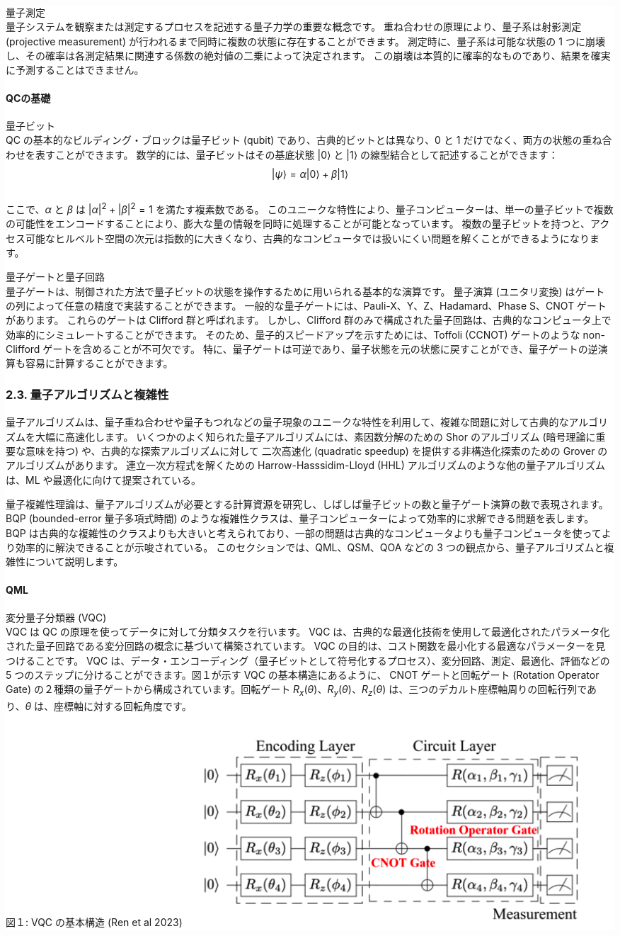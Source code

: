量子測定  
量子システムを観察または測定するプロセスを記述する量子力学の重要な概念です。 重ね合わせの原理により、量子系は射影測定 (projective measurement) が行われるまで同時に複数の状態に存在することができます。 測定時に、量子系は可能な状態の 1 つに崩壊し、その確率は各測定結果に関連する係数の絶対値の二乗によって決定されます。 この崩壊は本質的に確率的なものであり、結果を確実に予測することはできません。

#### QCの基礎
量子ビット  
QC の基本的なビルディング・ブロックは量子ビット (qubit) であり、古典的ビットとは異なり、0 と 1 だけでなく、両方の状態の重ね合わせを表すことができます。 数学的には、量子ビットはその基底状態 $|0\rangle$ と $|1\rangle$ の線型結合として記述することができます：  
$$|\psi\rangle = \alpha|0\rangle + \beta|1\rangle$$  
ここで、$\alpha$ と $\beta$ は $|\alpha|^2 + |\beta|^2 = 1$ を満たす複素数である。 このユニークな特性により、量子コンピューターは、単一の量子ビットで複数の可能性をエンコードすることにより、膨大な量の情報を同時に処理することが可能となっています。 複数の量子ビットを持つと、アクセス可能なヒルベルト空間の次元は指数的に大きくなり、古典的なコンピュータでは扱いにくい問題を解くことができるようになります。

量子ゲートと量子回路  
量子ゲートは、制御された方法で量子ビットの状態を操作するために用いられる基本的な演算です。 量子演算 (ユニタリ変換) はゲートの列によって任意の精度で実装することができます。 一般的な量子ゲートには、Pauli-X、Y、Z、Hadamard、Phase S、CNOT ゲートがあります。 これらのゲートは Clifford 群と呼ばれます。 しかし、Clifford 群のみで構成された量子回路は、古典的なコンピュータ上で効率的にシミュレートすることができます。 そのため、量子的スピードアップを示すためには、Toffoli (CCNOT) ゲートのような non-Clifford ゲートを含めることが不可欠です。 特に、量子ゲートは可逆であり、量子状態を元の状態に戻すことができ、量子ゲートの逆演算も容易に計算することができます。

### 2.3. 量子アルゴリズムと複雑性
量子アルゴリズムは、量子重ね合わせや量子もつれなどの量子現象のユニークな特性を利用して、複雑な問題に対して古典的なアルゴリズムを大幅に高速化します。 いくつかのよく知られた量子アルゴリズムには、素因数分解のための Shor のアルゴリズム (暗号理論に重要な意味を持つ) や、古典的な探索アルゴリズムに対して 二次高速化 (quadratic speedup) を提供する非構造化探索のための Grover のアルゴリズムがあります。 連立一次方程式を解くための Harrow-Hasssidim-Lloyd (HHL) アルゴリズムのような他の量子アルゴリズムは、ML や最適化に向けて提案されている。

量子複雑性理論は、量子アルゴリズムが必要とする計算資源を研究し、しばしば量子ビットの数と量子ゲート演算の数で表現されます。 BQP (bounded-error 量子多項式時間) のような複雑性クラスは、量子コンピューターによって効率的に求解できる問題を表します。 BQP は古典的な複雑性のクラスよりも大きいと考えられており、一部の問題は古典的なコンピュータよりも量子コンピュータを使ってより効率的に解決できることが示唆されている。
このセクションでは、QML、QSM、QOA などの 3 つの観点から、量子アルゴリズムと複雑性について説明します。

#### QML
変分量子分類器 (VQC)  
VQC は QC の原理を使ってデータに対して分類タスクを行います。 VQC は、古典的な最適化技術を使用して最適化されたパラメータ化された量子回路である変分回路の概念に基づいて構築されています。 VQC の目的は、コスト関数を最小化する最適なパラメーターを見つけることです。 VQC は、データ・エンコーディング（量子ビットとして符号化するプロセス）、変分回路、測定、最適化、評価などの 5 つのステップに分けることができます。図１が示す VQC の基本構造にあるように、 CNOT ゲートと回転ゲート (Rotation Operator Gate) の２種類の量子ゲートから構成されています。回転ゲート $R_x(\theta)$、$R_y(\theta)$、$R_z(\theta)$ は、三つのデカルト座標軸周りの回転行列であり、$\theta$ は、座標軸に対する回転角度です。

図１: VQC の基本構造 (Ren et al 2023)
<img src="Fig-1.png" alt="図１: VQC の基本構造">
